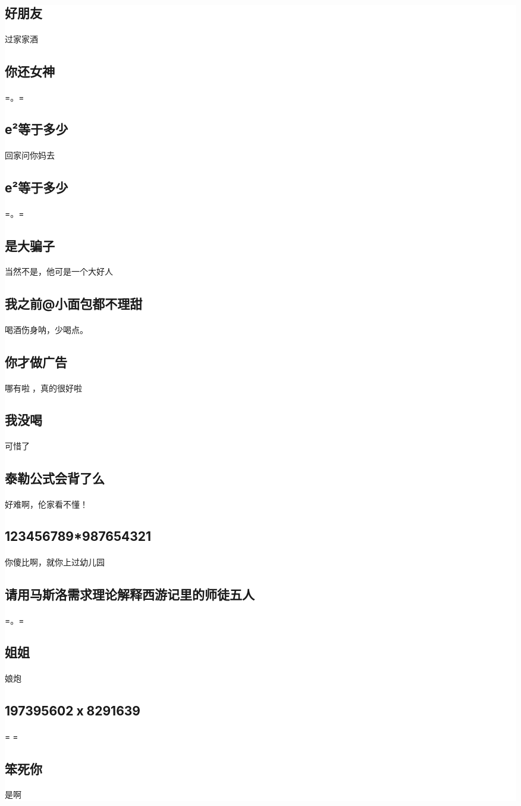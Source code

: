 ## 好朋友
过家家酒

## 你还女神
=。=

## e²等于多少
回家问你妈去

## e²等于多少
=。=

## 是大骗子
当然不是，他可是一个大好人

## 我之前@小面包都不理甜
喝酒伤身呐，少喝点。

## 你才做广告
哪有啦 ，真的很好啦

## 我没喝
可惜了

## 泰勒公式会背了么
好难啊，伦家看不懂！

## 123456789*987654321
你傻比啊，就你上过幼儿园

## 请用马斯洛需求理论解释西游记里的师徒五人
=。=

## 姐姐
娘炮

## 197395602 x 8291639
= =

## 笨死你
是啊
